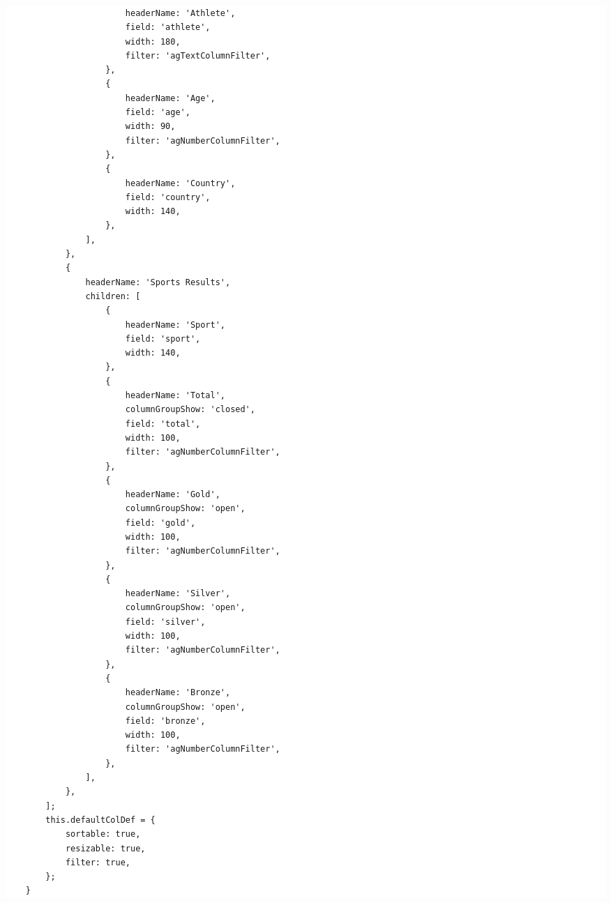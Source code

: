 ```tsx
                        headerName: 'Athlete',
                        field: 'athlete',
                        width: 180,
                        filter: 'agTextColumnFilter',
                    },
                    {
                        headerName: 'Age',
                        field: 'age',
                        width: 90,
                        filter: 'agNumberColumnFilter',
                    },
                    {
                        headerName: 'Country',
                        field: 'country',
                        width: 140,
                    },
                ],
            },
            {
                headerName: 'Sports Results',
                children: [
                    {
                        headerName: 'Sport',
                        field: 'sport',
                        width: 140,
                    },
                    {
                        headerName: 'Total',
                        columnGroupShow: 'closed',
                        field: 'total',
                        width: 100,
                        filter: 'agNumberColumnFilter',
                    },
                    {
                        headerName: 'Gold',
                        columnGroupShow: 'open',
                        field: 'gold',
                        width: 100,
                        filter: 'agNumberColumnFilter',
                    },
                    {
                        headerName: 'Silver',
                        columnGroupShow: 'open',
                        field: 'silver',
                        width: 100,
                        filter: 'agNumberColumnFilter',
                    },
                    {
                        headerName: 'Bronze',
                        columnGroupShow: 'open',
                        field: 'bronze',
                        width: 100,
                        filter: 'agNumberColumnFilter',
                    },
                ],
            },
        ];
        this.defaultColDef = {
            sortable: true,
            resizable: true,
            filter: true,
        };
    }
```